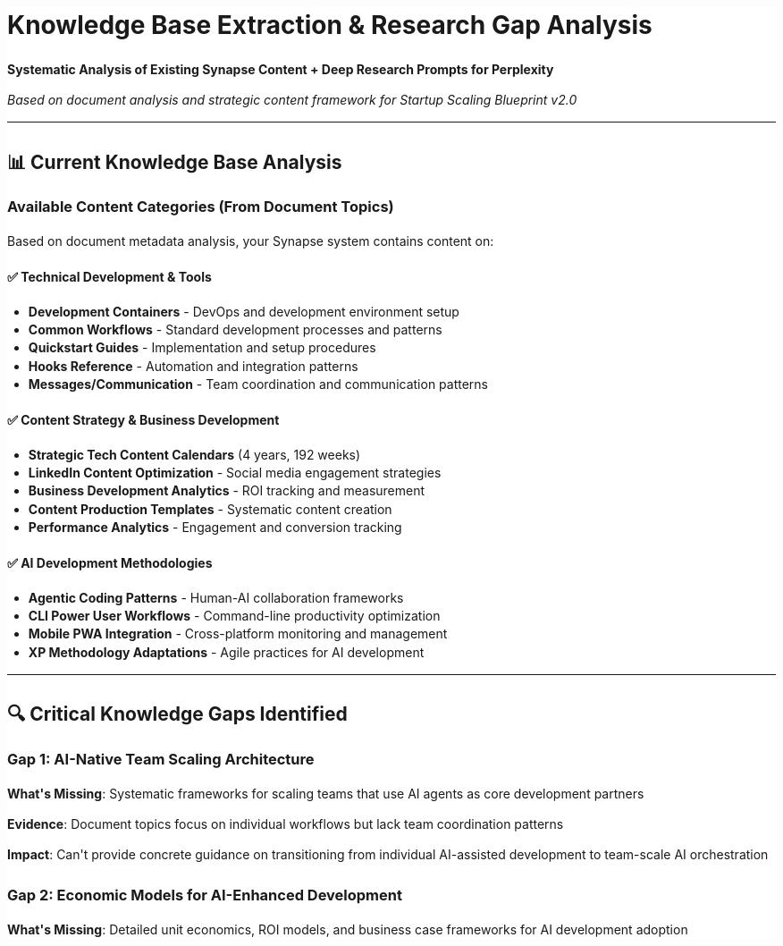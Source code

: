 # Knowledge Base Extraction & Research Gap Analysis
**Systematic Analysis of Existing Synapse Content + Deep Research Prompts for Perplexity**

*Based on document analysis and strategic content framework for Startup Scaling Blueprint v2.0*

---

## **📊 Current Knowledge Base Analysis**

### **Available Content Categories (From Document Topics)**

Based on document metadata analysis, your Synapse system contains content on:

#### **✅ Technical Development & Tools**
- **Development Containers** - DevOps and development environment setup
- **Common Workflows** - Standard development processes and patterns
- **Quickstart Guides** - Implementation and setup procedures
- **Hooks Reference** - Automation and integration patterns
- **Messages/Communication** - Team coordination and communication patterns

#### **✅ Content Strategy & Business Development** 
- **Strategic Tech Content Calendars** (4 years, 192 weeks)
- **LinkedIn Content Optimization** - Social media engagement strategies
- **Business Development Analytics** - ROI tracking and measurement
- **Content Production Templates** - Systematic content creation
- **Performance Analytics** - Engagement and conversion tracking

#### **✅ AI Development Methodologies**
- **Agentic Coding Patterns** - Human-AI collaboration frameworks
- **CLI Power User Workflows** - Command-line productivity optimization
- **Mobile PWA Integration** - Cross-platform monitoring and management
- **XP Methodology Adaptations** - Agile practices for AI development

---

## **🔍 Critical Knowledge Gaps Identified**

### **Gap 1: AI-Native Team Scaling Architecture**
**What's Missing**: Systematic frameworks for scaling teams that use AI agents as core development partners

**Evidence**: Document topics focus on individual workflows but lack team coordination patterns

**Impact**: Can't provide concrete guidance on transitioning from individual AI-assisted development to team-scale AI orchestration

### **Gap 2: Economic Models for AI-Enhanced Development**
**What's Missing**: Detailed unit economics, ROI models, and business case frameworks for AI development adoption
